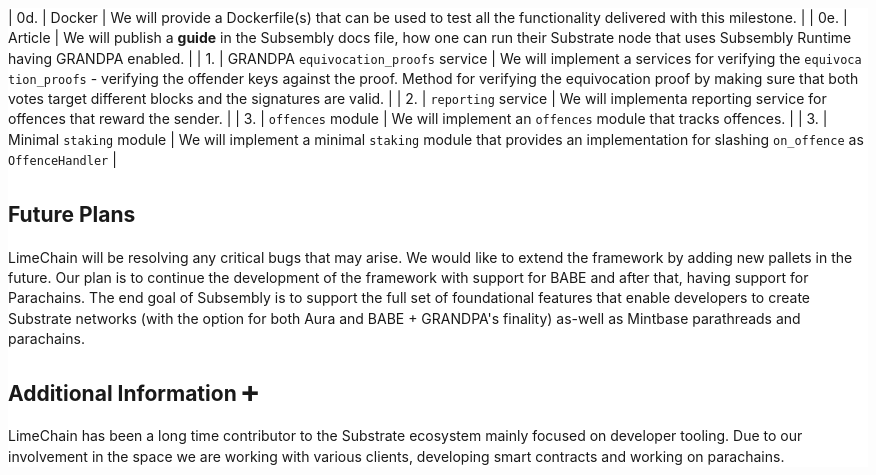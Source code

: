 |    0d. | Docker                                | We will provide a Dockerfile(s) that can be used to test all the functionality delivered with this milestone.                                                                                                                                                                                                                                                        |
|    0e. | Article                               | We will publish a **guide** in the Subsembly docs file, how one can run their Substrate node that uses Subsembly Runtime having GRANDPA enabled.                                                                                                                                                                                                                     |
|     1. | GRANDPA `equivocation_proofs` service | We will implement a services for verifying the `equivocation_proofs` - verifying the offender keys against the proof. Method for verifying the equivocation proof by making sure that both votes target different blocks and the signatures are valid.                                                                                                               |
|     2. | `reporting` service                   | We will implementa reporting service for offences that reward the sender.                                                                                                                                                                                                                                                                                            |
|     3. | `offences` module                     | We will implement an `offences` module that tracks offences.                                                                                                                                                                                                                                                                                                         |
|     3. | Minimal `staking` module              | We will implement a minimal `staking` module that provides an implementation for slashing `on_offence` as `OffenceHandler`                                                                                                                                                                                                                                           |

## Future Plans

LimeChain will be resolving any critical bugs that may arise. We would like to extend the framework by adding new pallets in the future. Our plan is to continue the development of the framework with support for BABE and after that, having support for Parachains. The end goal of Subsembly is to support the full set of foundational features that enable developers to create Substrate networks (with the option for both Aura and BABE + GRANDPA's finality) as-well as Mintbase parathreads and parachains. 


## Additional Information :heavy_plus_sign:

LimeChain has been a long time contributor to the Substrate ecosystem mainly focused on developer tooling. Due to our involvement in the space we are working with various clients, developing smart contracts and working on parachains.
